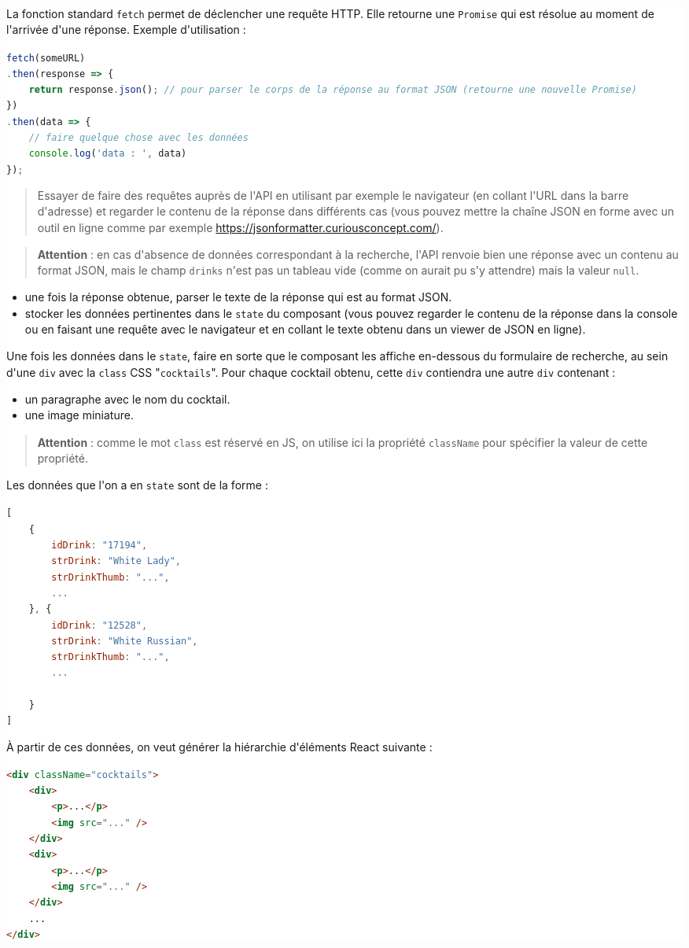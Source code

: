 La fonction standard `fetch` permet de déclencher une requête HTTP. Elle retourne une `Promise` qui est résolue au moment de l'arrivée d'une réponse. Exemple d'utilisation :

```js
fetch(someURL)
.then(response => {
	return response.json(); // pour parser le corps de la réponse au format JSON (retourne une nouvelle Promise)
})
.then(data => {
    // faire quelque chose avec les données
	console.log('data : ', data)
});
```

> Essayer de faire des requêtes auprès de l'API en utilisant par exemple le navigateur (en collant l'URL dans la barre d'adresse) et regarder le contenu de la réponse dans différents cas (vous pouvez mettre la chaîne JSON en forme avec un outil en ligne comme par exemple https://jsonformatter.curiousconcept.com/).

> **Attention** : en cas d'absence de données correspondant à la recherche, l'API renvoie bien une réponse avec un contenu au format JSON, mais le champ `drinks` n'est pas un tableau vide (comme on aurait pu s'y attendre) mais la valeur `null`.

- une fois la réponse obtenue, parser le texte de la réponse qui est au format JSON.
- stocker les données pertinentes dans le `state` du composant (vous pouvez regarder le contenu de la réponse dans la console ou en faisant une requête avec le navigateur et en collant le texte obtenu dans un viewer de JSON en ligne).

Une fois les données dans le `state`, faire en sorte que le composant les affiche en-dessous du formulaire de recherche, au sein d'une `div` avec la `class` CSS "`cocktails`". Pour chaque cocktail obtenu, cette `div` contiendra une autre `div` contenant :
- un paragraphe avec le nom du cocktail.
- une image miniature.

> **Attention** : comme le mot `class` est réservé en JS, on utilise ici la propriété `className` pour spécifier la valeur de cette propriété.

Les données que l'on a en `state` sont de la forme :
```js
[
    {
        idDrink: "17194",
        strDrink: "White Lady",
        strDrinkThumb: "...",
        ...
    }, {
        idDrink: "12528",
        strDrink: "White Russian",
        strDrinkThumb: "...",
        ...

    }
]
```
À partir de ces données, on veut générer la hiérarchie d'éléments React suivante :
```html
<div className="cocktails">
    <div>
        <p>...</p>
        <img src="..." />
    </div>
    <div>
        <p>...</p>
        <img src="..." />
    </div>
    ...
</div>
```
